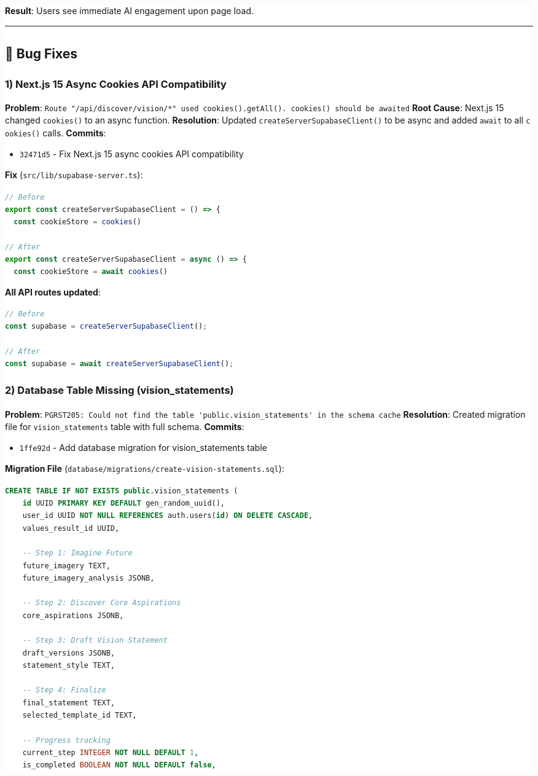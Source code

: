 **Result**: Users see immediate AI engagement upon page load.

---

## 🐛 Bug Fixes

### 1) Next.js 15 Async Cookies API Compatibility
**Problem**: `Route "/api/discover/vision/*" used cookies().getAll(). cookies() should be awaited`
**Root Cause**: Next.js 15 changed `cookies()` to an async function.
**Resolution**: Updated `createServerSupabaseClient()` to be async and added `await` to all `cookies()` calls.
**Commits**:
- `32471d5` - Fix Next.js 15 async cookies API compatibility

**Fix** (`src/lib/supabase-server.ts`):
```typescript
// Before
export const createServerSupabaseClient = () => {
  const cookieStore = cookies()

// After
export const createServerSupabaseClient = async () => {
  const cookieStore = await cookies()
```

**All API routes updated**:
```typescript
// Before
const supabase = createServerSupabaseClient();

// After
const supabase = await createServerSupabaseClient();
```

### 2) Database Table Missing (vision_statements)
**Problem**: `PGRST205: Could not find the table 'public.vision_statements' in the schema cache`
**Resolution**: Created migration file for `vision_statements` table with full schema.
**Commits**:
- `1ffe92d` - Add database migration for vision_statements table

**Migration File** (`database/migrations/create-vision-statements.sql`):
```sql
CREATE TABLE IF NOT EXISTS public.vision_statements (
    id UUID PRIMARY KEY DEFAULT gen_random_uuid(),
    user_id UUID NOT NULL REFERENCES auth.users(id) ON DELETE CASCADE,
    values_result_id UUID,

    -- Step 1: Imagine Future
    future_imagery TEXT,
    future_imagery_analysis JSONB,

    -- Step 2: Discover Core Aspirations
    core_aspirations JSONB,

    -- Step 3: Draft Vision Statement
    draft_versions JSONB,
    statement_style TEXT,

    -- Step 4: Finalize
    final_statement TEXT,
    selected_template_id TEXT,

    -- Progress tracking
    current_step INTEGER NOT NULL DEFAULT 1,
    is_completed BOOLEAN NOT NULL DEFAULT false,
```